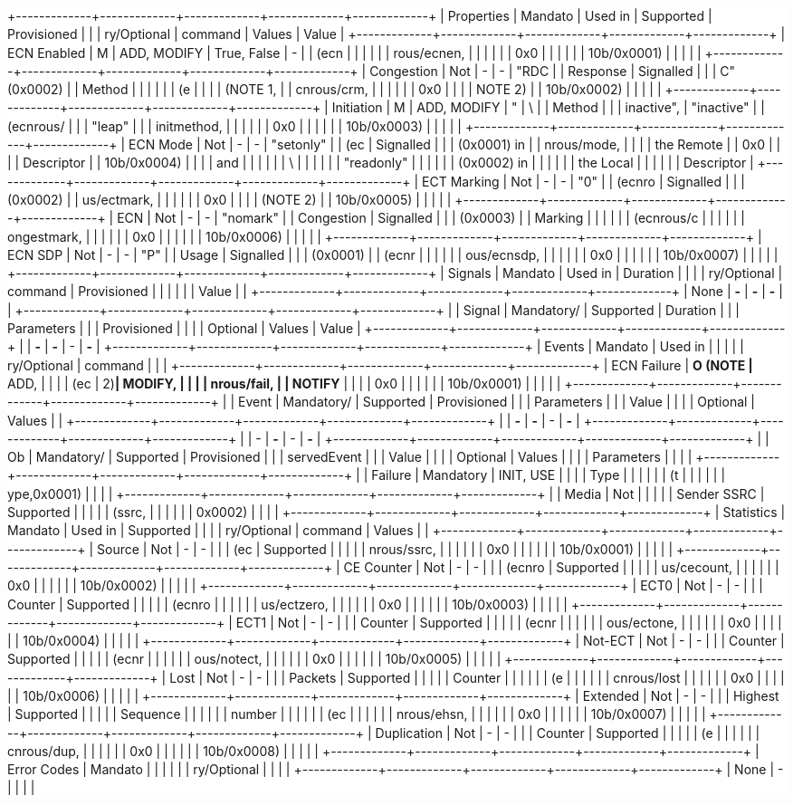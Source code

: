 +-------------+-------------+-------------+-------------+-------------+ | Properties | Mandato | Used in | Supported | Provisioned | | | ry/Optional | command | Values | Value | +-------------+-------------+-------------+-------------+-------------+ | ECN Enabled | M | ADD, MODIFY | True, False | - | | (ecn | | | | | | rous/ecnen, | | | | | | 0x0 | | | | | | 10b/0x0001) | | | | | +-------------+-------------+-------------+-------------+-------------+ | Congestion | Not | - | - | \"RDC | | Response | Signalled | | | C\"(0x0002) | | Method | | | | | | (e | | | | (NOTE 1, | | cnrous/crm, | | | | | | 0x0 | | | | NOTE 2) | | 10b/0x0002) | | | | | +-------------+-------------+-------------+-------------+-------------+ | Initiation | M | ADD, MODIFY | \" | \ | | Method | | | inactive\", | "inactive\" | | (ecnrous/ | | | \"leap\" | | | initmethod, | | | | | | 0x0 | | | | | | 10b/0x0003) | | | | | +-------------+-------------+-------------+-------------+-------------+ | ECN Mode | Not | - | - | \"setonly\" | | (ec | Signalled | | | (0x0001) in | | nrous/mode, | | | | the Remote | | 0x0 | | | | Descriptor | | 10b/0x0004) | | | | and | | | | | | \ | | | | | | "readonly\" | | | | | | (0x0002) in | | | | | | the Local | | | | | | Descriptor | +-------------+-------------+-------------+-------------+-------------+ | ECT Marking | Not | - | - | \"0\" | | (ecnro | Signalled | | | (0x0002) | | us/ectmark, | | | | | | 0x0 | | | | (NOTE 2) | | 10b/0x0005) | | | | | +-------------+-------------+-------------+-------------+-------------+ | ECN | Not | - | - | \"nomark\" | | Congestion | Signalled | | | (0x0003) | | Marking | | | | | | (ecnrous/c | | | | | | ongestmark, | | | | | | 0x0 | | | | | | 10b/0x0006) | | | | | +-------------+-------------+-------------+-------------+-------------+ | ECN SDP | Not | - | - | \"P\" | | Usage | Signalled | | | (0x0001) | | (ecnr | | | | | | ous/ecnsdp, | | | | | | 0x0 | | | | | | 10b/0x0007) | | | | | +-------------+-------------+-------------+-------------+-------------+ | Signals | Mandato | Used in | Duration | | | | ry/Optional | command | Provisioned | | | | | | Value | | +-------------+-------------+-------------+-------------+-------------+ | None | **-** | **-** | **-** | | +-------------+-------------+-------------+-------------+-------------+ | | Signal | Mandatory/ | Supported | Duration | | | Parameters | | | Provisioned | | | | Optional | Values | Value | +-------------+-------------+-------------+-------------+-------------+ | | **-** | **-** | - | **-** | +-------------+-------------+-------------+-------------+-------------+ | Events | Mandato | Used in | | | | | ry/Optional | command | | | +-------------+-------------+-------------+-------------+-------------+ | ECN Failure | **O (NOTE |** ADD, | | | | (ec | 2)**| MODIFY, | | | | nrous/fail, | | NOTIFY** | | | | 0x0 | | | | | | 10b/0x0001) | | | | | +-------------+-------------+-------------+-------------+-------------+ | | Event | Mandatory/ | Supported | Provisioned | | | Parameters | | | Value | | | | Optional | Values | | +-------------+-------------+-------------+-------------+-------------+ | | **-** | **-** | - | **-** | +-------------+-------------+-------------+-------------+-------------+ | | - | **-** | - | **-** | +-------------+-------------+-------------+-------------+-------------+ | | Ob | Mandatory/ | Supported | Provisioned | | | servedEvent | | | Value | | | | Optional | Values | | | | Parameters | | | | +-------------+-------------+-------------+-------------+-------------+ | | Failure | Mandatory | INIT, USE | | | | Type | | | | | | (t | | | | | | ype,0x0001) | | | | +-------------+-------------+-------------+-------------+-------------+ | | Media | Not | | | | | Sender SSRC | Supported | | | | | (ssrc, | | | | | | 0x0002) | | | | +-------------+-------------+-------------+-------------+-------------+ | Statistics | Mandato | Used in | Supported | | | | ry/Optional | command | Values | | +-------------+-------------+-------------+-------------+-------------+ | Source | Not | - | - | | | (ec | Supported | | | | | nrous/ssrc, | | | | | | 0x0 | | | | | | 10b/0x0001) | | | | | +-------------+-------------+-------------+-------------+-------------+ | CE Counter | Not | - | - | | | (ecnro | Supported | | | | | us/cecount, | | | | | | 0x0 | | | | | | 10b/0x0002) | | | | | +-------------+-------------+-------------+-------------+-------------+ | ECT0 | Not | - | - | | | Counter | Supported | | | | | (ecnro | | | | | | us/ectzero, | | | | | | 0x0 | | | | | | 10b/0x0003) | | | | | +-------------+-------------+-------------+-------------+-------------+ | ECT1 | Not | - | - | | | Counter | Supported | | | | | (ecnr | | | | | | ous/ectone, | | | | | | 0x0 | | | | | | 10b/0x0004) | | | | | +-------------+-------------+-------------+-------------+-------------+ | Not-ECT | Not | - | - | | | Counter | Supported | | | | | (ecnr | | | | | | ous/notect, | | | | | | 0x0 | | | | | | 10b/0x0005) | | | | | +-------------+-------------+-------------+-------------+-------------+ | Lost | Not | - | - | | | Packets | Supported | | | | | Counter | | | | | | (e | | | | | | cnrous/lost | | | | | | 0x0 | | | | | | 10b/0x0006) | | | | | +-------------+-------------+-------------+-------------+-------------+ | Extended | Not | - | - | | | Highest | Supported | | | | | Sequence | | | | | | number | | | | | | (ec | | | | | | nrous/ehsn, | | | | | | 0x0 | | | | | | 10b/0x0007) | | | | | +-------------+-------------+-------------+-------------+-------------+ | Duplication | Not | - | - | | | Counter | Supported | | | | | (e | | | | | | cnrous/dup, | | | | | | 0x0 | | | | | | 10b/0x0008) | | | | | +-------------+-------------+-------------+-------------+-------------+ | Error Codes | Mandato | | | | | | ry/Optional | | | | +-------------+-------------+-------------+-------------+-------------+ | None | - | | | |